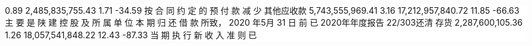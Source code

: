 0.89
2,485,835,755.43
1.71
-34.59
按
合
同
约
定
的
预
付
款
减
少
其他应收款
5,743,555,969.41
3.16
17,212,957,840.72
11.85
-66.63
主
要
是
陕
建
控
股
及
所
属
单
位
本
期
归
还
借
款
所致，
2020
年5月
31
日
前
已
2020年年度报告
22/303还清
存货
2,287,600,105.36
1.26
18,057,541,848.22
12.43
-87.33
当
期
执
行
新
收
入
准
则
已